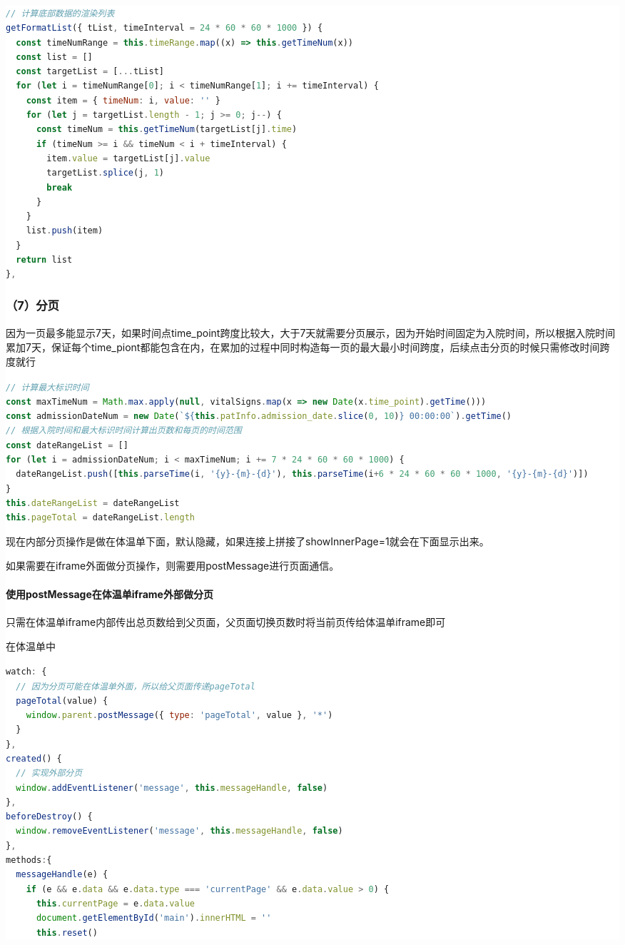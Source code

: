 ```js
// 计算底部数据的渲染列表
getFormatList({ tList, timeInterval = 24 * 60 * 60 * 1000 }) {
  const timeNumRange = this.timeRange.map((x) => this.getTimeNum(x))
  const list = []
  const targetList = [...tList]
  for (let i = timeNumRange[0]; i < timeNumRange[1]; i += timeInterval) {
    const item = { timeNum: i, value: '' }
    for (let j = targetList.length - 1; j >= 0; j--) {
      const timeNum = this.getTimeNum(targetList[j].time)
      if (timeNum >= i && timeNum < i + timeInterval) {
        item.value = targetList[j].value
        targetList.splice(j, 1)
        break
      }
    }
    list.push(item)
  }
  return list
},
```
### （7）分页
因为一页最多能显示7天，如果时间点time_point跨度比较大，大于7天就需要分页展示，因为开始时间固定为入院时间，所以根据入院时间累加7天，保证每个time_piont都能包含在内，在累加的过程中同时构造每一页的最大最小时间跨度，后续点击分页的时候只需修改时间跨度就行
```js
// 计算最大标识时间
const maxTimeNum = Math.max.apply(null, vitalSigns.map(x => new Date(x.time_point).getTime()))
const admissionDateNum = new Date(`${this.patInfo.admission_date.slice(0, 10)} 00:00:00`).getTime()
// 根据入院时间和最大标识时间计算出页数和每页的时间范围
const dateRangeList = []
for (let i = admissionDateNum; i < maxTimeNum; i += 7 * 24 * 60 * 60 * 1000) {
  dateRangeList.push([this.parseTime(i, '{y}-{m}-{d}'), this.parseTime(i+6 * 24 * 60 * 60 * 1000, '{y}-{m}-{d}')])
}
this.dateRangeList = dateRangeList
this.pageTotal = dateRangeList.length
```
现在内部分页操作是做在体温单下面，默认隐藏，如果连接上拼接了showInnerPage=1就会在下面显示出来。

如果需要在iframe外面做分页操作，则需要用postMessage进行页面通信。
#### 使用postMessage在体温单iframe外部做分页
只需在体温单iframe内部传出总页数给到父页面，父页面切换页数时将当前页传给体温单iframe即可

在体温单中
```js
watch: {
  // 因为分页可能在体温单外面，所以给父页面传递pageTotal
  pageTotal(value) {
    window.parent.postMessage({ type: 'pageTotal', value }, '*')
  }
},
created() {
  // 实现外部分页
  window.addEventListener('message', this.messageHandle, false)
},
beforeDestroy() {
  window.removeEventListener('message', this.messageHandle, false)
},
methods:{
  messageHandle(e) {
    if (e && e.data && e.data.type === 'currentPage' && e.data.value > 0) {
      this.currentPage = e.data.value
      document.getElementById('main').innerHTML = ''
      this.reset()
```